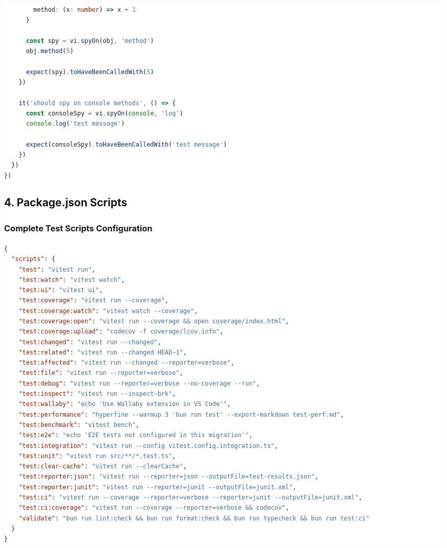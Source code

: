```typescript
        method: (x: number) => x + 1
      }
      
      const spy = vi.spyOn(obj, 'method')
      obj.method(5)
      
      expect(spy).toHaveBeenCalledWith(5)
    })
    
    it('should spy on console methods', () => {
      const consoleSpy = vi.spyOn(console, 'log')
      console.log('test message')
      
      expect(consoleSpy).toHaveBeenCalledWith('test message')
    })
  })
})
```

## 4. Package.json Scripts

### Complete Test Scripts Configuration

```json
{
  "scripts": {
    "test": "vitest run",
    "test:watch": "vitest watch",
    "test:ui": "vitest ui",
    "test:coverage": "vitest run --coverage",
    "test:coverage:watch": "vitest watch --coverage",
    "test:coverage:open": "vitest run --coverage && open coverage/index.html",
    "test:coverage:upload": "codecov -f coverage/lcov.info",
    "test:changed": "vitest run --changed",
    "test:related": "vitest run --changed HEAD~1",
    "test:affected": "vitest run --changed --reporter=verbose",
    "test:file": "vitest run --reporter=verbose",
    "test:debug": "vitest run --reporter=verbose --no-coverage --run",
    "test:inspect": "vitest run --inspect-brk",
    "test:wallaby": "echo 'Use Wallaby extension in VS Code'",
    "test:performance": "hyperfine --warmup 3 'bun run test' --export-markdown test-perf.md",
    "test:benchmark": "vitest bench",
    "test:e2e": "echo 'E2E tests not configured in this migration'",
    "test:integration": "vitest run --config vitest.config.integration.ts",
    "test:unit": "vitest run src/**/*.test.ts",
    "test:clear-cache": "vitest run --clearCache",
    "test:reporter:json": "vitest run --reporter=json --outputFile=test-results.json",
    "test:reporter:junit": "vitest run --reporter=junit --outputFile=junit.xml",
    "test:ci": "vitest run --coverage --reporter=verbose --reporter=junit --outputFile=junit.xml",
    "test:ci:coverage": "vitest run --coverage --reporter=verbose && codecov",
    "validate": "bun run lint:check && bun run format:check && bun run typecheck && bun run test:ci"
  }
}
```

